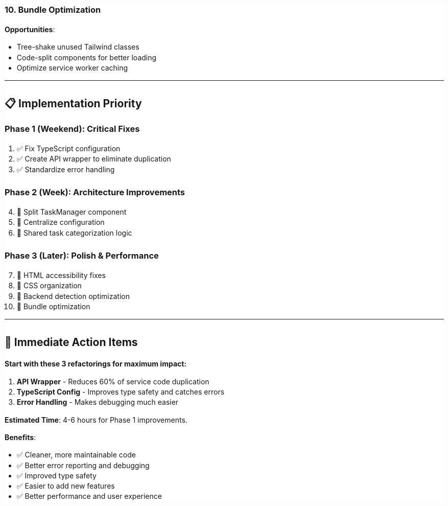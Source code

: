 ### **10. Bundle Optimization**

**Opportunities**:

- Tree-shake unused Tailwind classes
- Code-split components for better loading
- Optimize service worker caching

---

## 📋 **Implementation Priority**

### **Phase 1 (Weekend)**: Critical Fixes

1. ✅ Fix TypeScript configuration
2. ✅ Create API wrapper to eliminate duplication
3. ✅ Standardize error handling

### **Phase 2 (Week)**: Architecture Improvements

4. 🔄 Split TaskManager component
5. 🔄 Centralize configuration
6. 🔄 Shared task categorization logic

### **Phase 3 (Later)**: Polish & Performance

7. 🔄 HTML accessibility fixes
8. 🔄 CSS organization
9. 🔄 Backend detection optimization
10. 🔄 Bundle optimization

---

## 🎯 **Immediate Action Items**

**Start with these 3 refactorings for maximum impact:**

1. **API Wrapper** - Reduces 60% of service code duplication
2. **TypeScript Config** - Improves type safety and catches errors
3. **Error Handling** - Makes debugging much easier

**Estimated Time**: 4-6 hours for Phase 1 improvements.

**Benefits**:

- ✅ Cleaner, more maintainable code
- ✅ Better error reporting and debugging
- ✅ Improved type safety
- ✅ Easier to add new features
- ✅ Better performance and user experience
